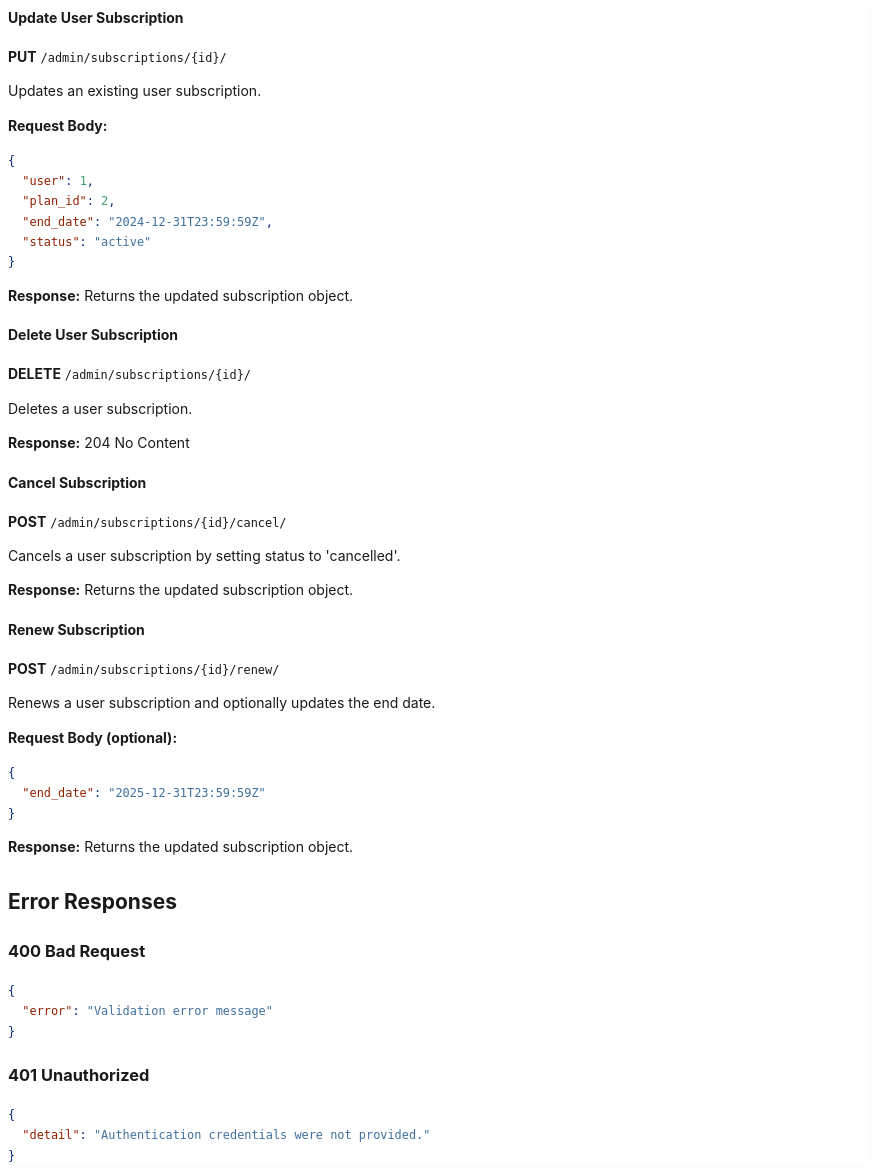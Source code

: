 #### Update User Subscription
**PUT** `/admin/subscriptions/{id}/`

Updates an existing user subscription.

**Request Body:**
```json
{
  "user": 1,
  "plan_id": 2,
  "end_date": "2024-12-31T23:59:59Z",
  "status": "active"
}
```

**Response:** Returns the updated subscription object.

#### Delete User Subscription
**DELETE** `/admin/subscriptions/{id}/`

Deletes a user subscription.

**Response:** 204 No Content

#### Cancel Subscription
**POST** `/admin/subscriptions/{id}/cancel/`

Cancels a user subscription by setting status to 'cancelled'.

**Response:** Returns the updated subscription object.

#### Renew Subscription
**POST** `/admin/subscriptions/{id}/renew/`

Renews a user subscription and optionally updates the end date.

**Request Body (optional):**
```json
{
  "end_date": "2025-12-31T23:59:59Z"
}
```

**Response:** Returns the updated subscription object.

## Error Responses

### 400 Bad Request
```json
{
  "error": "Validation error message"
}
```

### 401 Unauthorized
```json
{
  "detail": "Authentication credentials were not provided."
}
```

